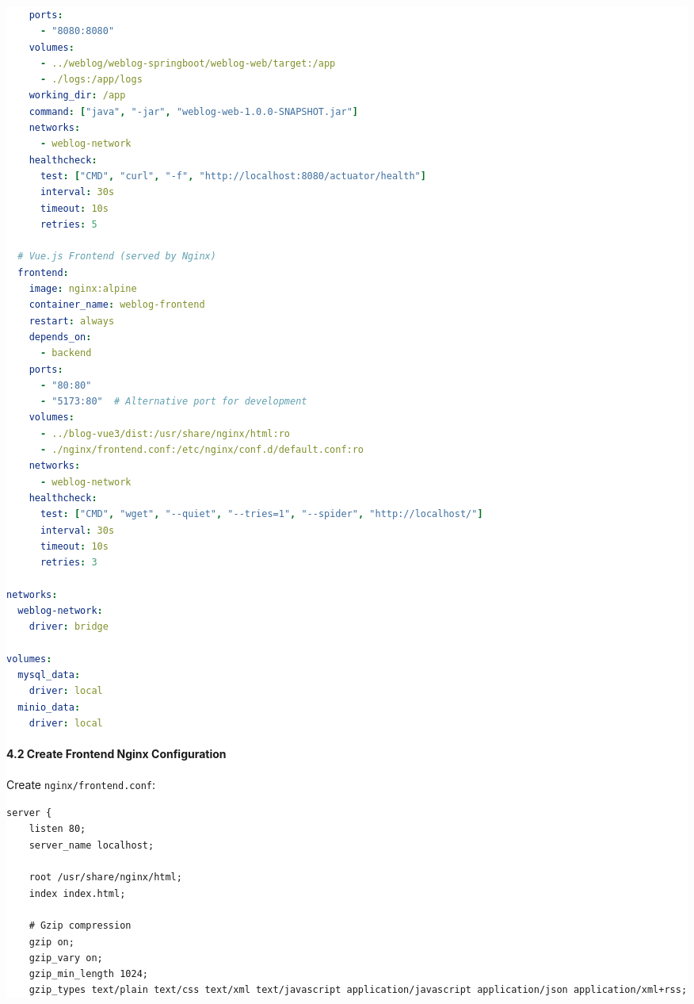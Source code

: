 ```yaml
    ports:
      - "8080:8080"
    volumes:
      - ../weblog/weblog-springboot/weblog-web/target:/app
      - ./logs:/app/logs
    working_dir: /app
    command: ["java", "-jar", "weblog-web-1.0.0-SNAPSHOT.jar"]
    networks:
      - weblog-network
    healthcheck:
      test: ["CMD", "curl", "-f", "http://localhost:8080/actuator/health"]
      interval: 30s
      timeout: 10s
      retries: 5

  # Vue.js Frontend (served by Nginx)
  frontend:
    image: nginx:alpine
    container_name: weblog-frontend
    restart: always
    depends_on:
      - backend
    ports:
      - "80:80"
      - "5173:80"  # Alternative port for development
    volumes:
      - ../blog-vue3/dist:/usr/share/nginx/html:ro
      - ./nginx/frontend.conf:/etc/nginx/conf.d/default.conf:ro
    networks:
      - weblog-network
    healthcheck:
      test: ["CMD", "wget", "--quiet", "--tries=1", "--spider", "http://localhost/"]
      interval: 30s
      timeout: 10s
      retries: 3

networks:
  weblog-network:
    driver: bridge

volumes:
  mysql_data:
    driver: local
  minio_data:
    driver: local
```

#### 4.2 Create Frontend Nginx Configuration
Create `nginx/frontend.conf`:
```nginx
server {
    listen 80;
    server_name localhost;
    
    root /usr/share/nginx/html;
    index index.html;
    
    # Gzip compression
    gzip on;
    gzip_vary on;
    gzip_min_length 1024;
    gzip_types text/plain text/css text/xml text/javascript application/javascript application/json application/xml+rss;
```